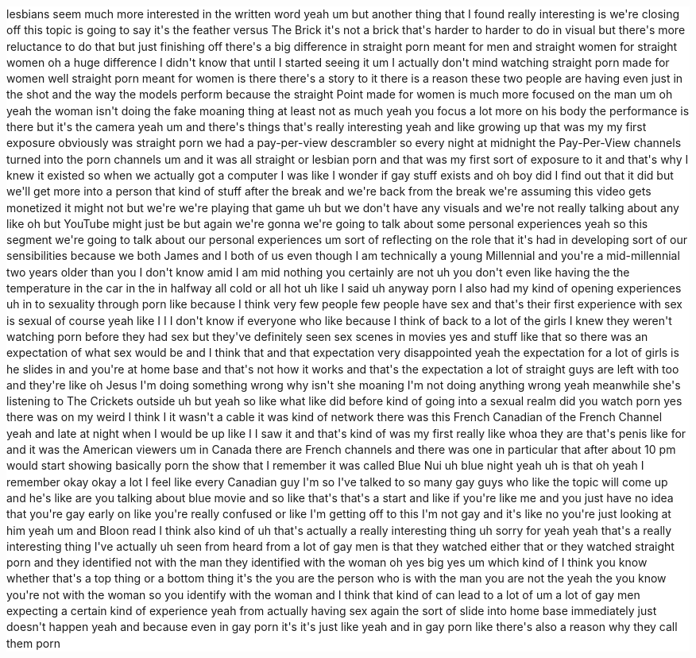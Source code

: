 lesbians seem much more interested in the written word yeah um but another thing
that I found really interesting is we're closing off this topic is going to say
it's the feather versus The Brick it's not a brick that's harder to harder to do
in visual but there's more reluctance to do that but just finishing off there's
a big difference in straight porn meant for men and straight women for straight
women oh a huge difference I didn't know that until I started seeing it um I
actually don't mind watching straight porn made for women well straight porn
meant for women is there there's a story to it there is a reason these two
people are having even just in the shot and the way the models perform because
the straight Point made for women is much more focused on the man um oh yeah the
woman isn't doing the fake moaning thing at least not as much yeah you focus a
lot more on his body the performance is there but it's the camera yeah um and
there's things that's really interesting yeah and like growing up that was my my
first exposure obviously was straight porn we had a pay-per-view descrambler so
every night at midnight the Pay-Per-View channels turned into the porn channels
um and it was all straight or lesbian porn and that was my first sort of
exposure to it and that's why I knew it existed so when we actually got a
computer I was like I wonder if gay stuff exists and oh boy did I find out that
it did but we'll get more into a person that kind of stuff after the break and
we're back from the break we're assuming this video gets monetized it might not
but we're we're playing that game uh but we don't have any visuals and we're not
really talking about any like oh but YouTube might just be but again we're gonna
we're going to talk about some personal experiences yeah so this segment we're
going to talk about our personal experiences um sort of reflecting on the role
that it's had in developing sort of our sensibilities because we both James and
I both of us even though I am technically a young Millennial and you're a
mid-millennial two years older than you I don't know amid I am mid nothing you
certainly are not uh you don't even like having the the temperature in the car
in the in halfway all cold or all hot uh like I said uh anyway porn I also had
my kind of opening experiences uh in to sexuality through porn like because I
think very few people few people have sex and that's their first experience with
sex is sexual of course yeah like I I I don't know if everyone who like because
I think of back to a lot of the girls I knew they weren't watching porn before
they had sex but they've definitely seen sex scenes in movies yes and stuff like
that so there was an expectation of what sex would be and I think that and that
expectation very disappointed yeah the expectation for a lot of girls is he
slides in and you're at home base and that's not how it works and that's the
expectation a lot of straight guys are left with too and they're like oh Jesus
I'm doing something wrong why isn't she moaning I'm not doing anything wrong
yeah meanwhile she's listening to The Crickets outside uh but yeah so like what
like did before kind of going into a sexual realm did you watch porn yes there
was on my weird I think I it wasn't a cable it was kind of network there was
this French Canadian of the French Channel yeah and late at night when I would
be up like I I saw it and that's kind of was my first really like whoa they are
that's penis like for and it was the American viewers um in Canada there are
French channels and there was one in particular that after about 10 pm would
start showing basically porn the show that I remember it was called Blue Nui uh
blue night yeah uh is that oh yeah I remember okay okay a lot I feel like every
Canadian guy I'm so I've talked to so many gay guys who like the topic will come
up and he's like are you talking about blue movie and so like that's that's a
start and like if you're like me and you just have no idea that you're gay early
on like you're really confused or like I'm getting off to this I'm not gay and
it's like no you're just looking at him yeah um and Bloon read I think also kind
of uh that's actually a really interesting thing uh sorry for yeah yeah that's a
really interesting thing I've actually uh seen from heard from a lot of gay men
is that they watched either that or they watched straight porn and they
identified not with the man they identified with the woman oh yes big yes um
which kind of I think you know whether that's a top thing or a bottom thing it's
the you are the person who is with the man you are not the yeah the you know
you're not with the woman so you identify with the woman and I think that kind
of can lead to a lot of um a lot of gay men expecting a certain kind of
experience yeah from actually having sex again the sort of slide into home base
immediately just doesn't happen yeah and because even in gay porn it's it's just
like yeah and in gay porn like there's also a reason why they call them porn